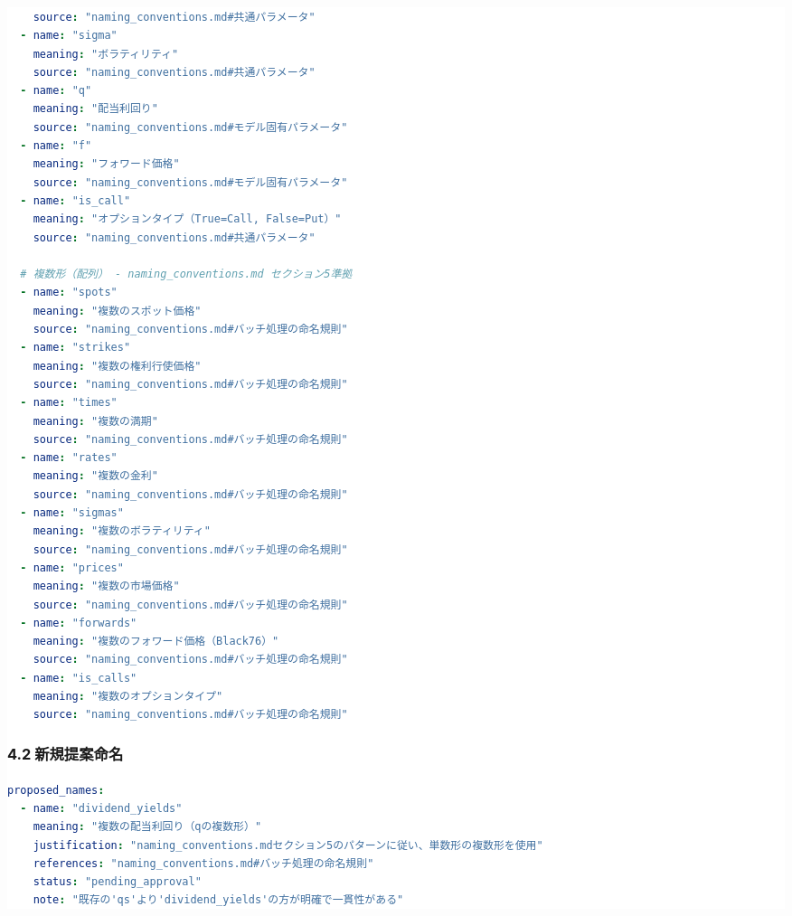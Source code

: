 ```yaml
    source: "naming_conventions.md#共通パラメータ"
  - name: "sigma"
    meaning: "ボラティリティ"
    source: "naming_conventions.md#共通パラメータ"
  - name: "q"
    meaning: "配当利回り"
    source: "naming_conventions.md#モデル固有パラメータ"
  - name: "f"
    meaning: "フォワード価格"
    source: "naming_conventions.md#モデル固有パラメータ"
  - name: "is_call"
    meaning: "オプションタイプ（True=Call, False=Put）"
    source: "naming_conventions.md#共通パラメータ"
  
  # 複数形（配列） - naming_conventions.md セクション5準拠
  - name: "spots"
    meaning: "複数のスポット価格"
    source: "naming_conventions.md#バッチ処理の命名規則"
  - name: "strikes"
    meaning: "複数の権利行使価格"
    source: "naming_conventions.md#バッチ処理の命名規則"
  - name: "times"
    meaning: "複数の満期"
    source: "naming_conventions.md#バッチ処理の命名規則"
  - name: "rates"
    meaning: "複数の金利"
    source: "naming_conventions.md#バッチ処理の命名規則"
  - name: "sigmas"
    meaning: "複数のボラティリティ"
    source: "naming_conventions.md#バッチ処理の命名規則"
  - name: "prices"
    meaning: "複数の市場価格"
    source: "naming_conventions.md#バッチ処理の命名規則"
  - name: "forwards"
    meaning: "複数のフォワード価格（Black76）"
    source: "naming_conventions.md#バッチ処理の命名規則"
  - name: "is_calls"
    meaning: "複数のオプションタイプ"
    source: "naming_conventions.md#バッチ処理の命名規則"
```

### 4.2 新規提案命名

```yaml
proposed_names:
  - name: "dividend_yields"
    meaning: "複数の配当利回り（qの複数形）"
    justification: "naming_conventions.mdセクション5のパターンに従い、単数形の複数形を使用"
    references: "naming_conventions.md#バッチ処理の命名規則"
    status: "pending_approval"
    note: "既存の'qs'より'dividend_yields'の方が明確で一貫性がある"
```

